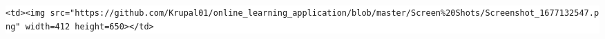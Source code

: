     <td><img src="https://github.com/Krupal01/online_learning_application/blob/master/Screen%20Shots/Screenshot_1677132547.png" width=412 height=650></td>